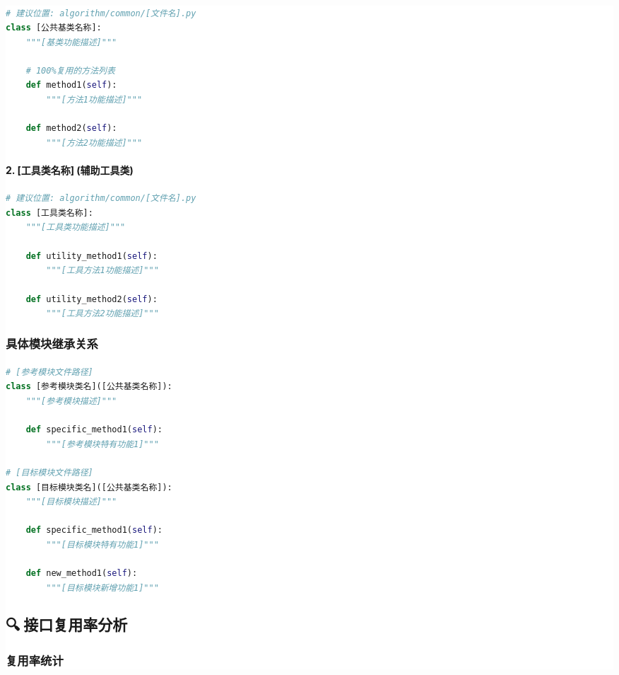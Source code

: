 ```python
# 建议位置: algorithm/common/[文件名].py
class [公共基类名称]:
    """[基类功能描述]"""
    
    # 100%复用的方法列表
    def method1(self):
        """[方法1功能描述]"""
        
    def method2(self):
        """[方法2功能描述]"""
```

#### 2. [工具类名称] (辅助工具类)

```python
# 建议位置: algorithm/common/[文件名].py
class [工具类名称]:
    """[工具类功能描述]"""
    
    def utility_method1(self):
        """[工具方法1功能描述]"""
        
    def utility_method2(self):
        """[工具方法2功能描述]"""
```

### 具体模块继承关系

```python
# [参考模块文件路径]
class [参考模块类名]([公共基类名称]):
    """[参考模块描述]"""
    
    def specific_method1(self):
        """[参考模块特有功能1]"""

# [目标模块文件路径]  
class [目标模块类名]([公共基类名称]):
    """[目标模块描述]"""
    
    def specific_method1(self):
        """[目标模块特有功能1]"""
        
    def new_method1(self):
        """[目标模块新增功能1]"""
```

## 🔍 接口复用率分析

### 复用率统计
